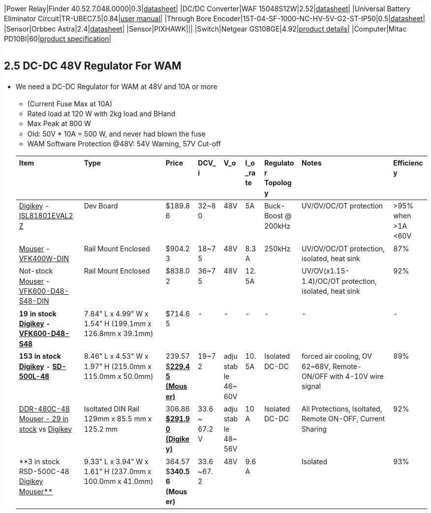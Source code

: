 |Power Relay|Finder 40.52.7.048.0000|0.3|[datasheet](https://us.rs-online.com/m/d/c29b7ebd007f39dcfba28a257273bea3.pdf)|
|DC/DC Converter|WAF 15048S12W|2.52|[datasheet](https://www.heliosps.com/wp-content/uploads/wpallimport/files/HPS-DCDCONVERTERS-INDUSTRIAL-WAF(D)150W.pdf)|
|Universal Battery Eliminator Circuit|TR-UBEC7.5|0.84|[user manual](https://cdn-global-hk.hobbyking.com/media/file/213694508X973530X2.jpg)|
|Through Bore Encoder|15T-04-SF-1000-NC-HV-5V-G2-ST-IP50|0.5|[datasheet](https://encoder.co.uk/core/files/encoder/products/ce7f311ea263465cd07a37663f00eca8.pdf)|
|Sensor|Orbbec Astra|2.4|[datasheet](https://www.mybotshop.de/Datasheet/Orbbec_Astra_S.pdf)|
|Sensor|PIXHAWK|||
|Switch|Netgear GS108GE|4.92|[product details](https://www.cdw.com/product/netgear-8-port-gigabit-ethernet-switch-plug-and-play-gs108/3507399)|
|Computer|Mitac PD10BI|60|[product specification](https://www.mini-box.com/MITAC-PD10BI-Mini-ITX-Motherboard-DN2800MT)|


## 2.5 DC-DC 48V Regulator For WAM

- We need a DC-DC Regulator for WAM at 48V and 10A or more 

  - (Current Fuse Max at 10A)
  - Rated load at 120 W with 2kg load and BHand
  - Max Peak at 800 W
  - Old: 50V * 10A = 500 W, and never had blown the fuse
  - WAM Software Protection @48V: 54V Warning, 57V Cut-off

  | Item                                                         | Type                                                     | Price                                                        | DCV_i         | V_o                    | I_o_rate | Regulator Topology  | Notes                                                        | Efficiency          |
  | ------------------------------------------------------------ | -------------------------------------------------------- | ------------------------------------------------------------ | ------------- | ---------------------- | -------- | ------------------- | ------------------------------------------------------------ | ------------------- |
  | [Digikey](https://www.digikey.ca/en/products/detail/renesas-electronics-america-inc/ISL81801EVAL2Z/13681268?s=N4IgjCBcoCwBxVAYygMwIYBsDOBTANCAPZQDaIATBQGxgUwgC6hADgC5QgDKbATgJYA7AOYgAvmMIUyIACIBhALQKABADUimNumG4mYoA) - [ISL81801EVAL2Z](https://www.renesas.com/us/en/document/mat/isl81801eval2z-user-manual) | Dev Board                                                | $189.86                                                      | 32~80         | 48V                    | 5A       | Buck-Boost @ 200kHz | UV/OV/OC/OT protection                                       | >95% when  >1A <60V |
  | [Mouser](https://www.mouser.ca/ProductDetail/CUI-Inc/VFK400W-Q48-S48-DIN?qs=WyjlAZoYn52XeugfCMaxmA%3D%3D) - [VFK400W-DIN](https://www.mouser.ca/datasheet/2/670/vfk400w_din-1774615.pdf) | Rail Mount Enclosed                                      | $904.23                                                      | 18~75         | 48V                    | 8.3A     | 250kHz              | UV/OV/OC/OT protection, isolated, heat sink                  | 87%                 |
  | Not-stock [Mouser](https://www.mouser.ca/ProductDetail/CUI-Inc/VFK600-D48-S48-DIN?qs=WyjlAZoYn50L%2FqNpVJj4Cw%3D%3D) - [VFK600-D48-S48-DIN]() | Rail Mount Enclosed                                      | $838.02                                                      | 36~75         | 48V                    | 12.5A    |                     | UV/OV(x1.15-1.4)/OC/OT protection, isolated, heat sink       | 92%                 |
  | **19 in stock [Digikey](https://www.digikey.ca/en/products/detail/cui-inc/VFK600-D48-S48/2770684) - [VFK600-D48-S48](https://www.cui.com/product/resource/vfk600.pdf)** | 7.84" L x 4.99" W x 1.54" H (199.1mm x 126.8mm x 39.1mm) | $714.65                                                      | -             | -                      | -        | -                   | -                                                            | -                   |
  | **153 in stock<br />[Digikey](https://www.digikey.ca/en/products/detail/mean-well-usa-inc/SD-500L-48/7706541) - [SD-500L-48](https://www.meanwellusa.com/upload/pdf/SD-500/SD-500-spec.pdf)** | 8.46" L x 4.53" W x 1.97" H (215.0mm x 115.0mm x 50.0mm) | 239.57<br/>[$**229.45 (Mouser)**](https://www.mouser.ca/ProductDetail/MEAN-WELL/SD-500L-48?qs=umBTOZqEewis66%252Betk6pyQ%3D%3D) | 19~72         | adjustable<br />46~60V | 10.5A    | Isolated DC-DC      | forced air cooling, OV 62~68V, Remote-ON/OFF with 4-10V wire signal | 89%                 |
  | [DDR-480C-48](https://www.meanwell.com/webapp/product/search.aspx?prod=DDR-480#1) [Mouser - 29 in stock](https://www.mouser.ca/ProductDetail/MEAN-WELL/DDR-480C-48?qs=sGAEpiMZZMsc0tfZmXiUnRRWZIj0J6UIre%252Bjcsip6HnCpoeqQekHCw%3D%3D) vs [Digikey](https://www.digikey.ca/en/products/detail/mean-well-usa-inc/DDR-480C-48/12333792) | Isoltated DIN Rail<br /> 129mm x 85.5 mm x 125.2 mm      | 306.86<br/>[**$291.90 (Digikey)**](https://www.digikey.ca/en/products/detail/mean-well-usa-inc/DDR-480C-48/12333792) | 33.6 ~ 67.2 V | adjustable<br />48~56V | 10A      | Isolated DC-DC      | All Protections, Isoltated, Remote ON-OFF, Current Sharing   | 92%                 |
  | **3 in stock<br />RSD-500C-48<br />[Digikey](https://www.digikey.ca/en/products/detail/mean-well-usa-inc/RSD-500C-48/12341363)<br />[Mouser**](https://www.mouser.ca/ProductDetail/MEAN-WELL/RSD-500C-48?qs=7MVldsJ5Uayd3YnjdzDmvg%3D%3D) | 9.33" L x 3.94" W x 1.61" H (237.0mm x 100.0mm x 41.0mm) | 364.57<br/>$**340.56 (Mouser)**                              | 33.6~67.2     | 48V                    | 9.6A     |                     | Isolated                                                     | 93%                 |
